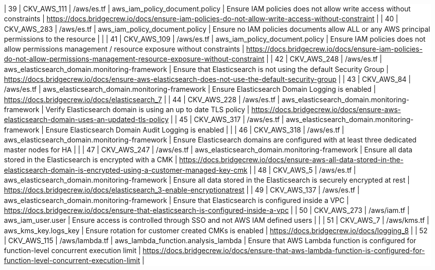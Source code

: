 |  39 | CKV_AWS_111   | /aws/es.tf                    | aws_iam_policy_document.policy                       | Ensure IAM policies does not allow write access without constraints                                                                                          | https://docs.bridgecrew.io/docs/ensure-iam-policies-do-not-allow-write-access-without-constraint                                             |
|  40 | CKV_AWS_283   | /aws/es.tf                    | aws_iam_policy_document.policy                       | Ensure no IAM policies documents allow ALL or any AWS principal permissions to the resource                                                                  |                                                                                                                                              |
|  41 | CKV_AWS_109   | /aws/es.tf                    | aws_iam_policy_document.policy                       | Ensure IAM policies does not allow permissions management / resource exposure without constraints                                                            | https://docs.bridgecrew.io/docs/ensure-iam-policies-do-not-allow-permissions-management-resource-exposure-without-constraint                 |
|  42 | CKV_AWS_248   | /aws/es.tf                    | aws_elasticsearch_domain.monitoring-framework        | Ensure that Elasticsearch is not using the default Security Group                                                                                            | https://docs.bridgecrew.io/docs/ensure-aws-elasticsearch-does-not-use-the-default-security-group                                             |
|  43 | CKV_AWS_84    | /aws/es.tf                    | aws_elasticsearch_domain.monitoring-framework        | Ensure Elasticsearch Domain Logging is enabled                                                                                                               | https://docs.bridgecrew.io/docs/elasticsearch_7                                                                                              |
|  44 | CKV_AWS_228   | /aws/es.tf                    | aws_elasticsearch_domain.monitoring-framework        | Verify Elasticsearch domain is using an up to date TLS policy                                                                                                | https://docs.bridgecrew.io/docs/ensure-aws-elasticsearch-domain-uses-an-updated-tls-policy                                                   |
|  45 | CKV_AWS_317   | /aws/es.tf                    | aws_elasticsearch_domain.monitoring-framework        | Ensure Elasticsearch Domain Audit Logging is enabled                                                                                                         |                                                                                                                                              |
|  46 | CKV_AWS_318   | /aws/es.tf                    | aws_elasticsearch_domain.monitoring-framework        | Ensure Elasticsearch domains are configured with at least three dedicated master nodes for HA                                                                |                                                                                                                                              |
|  47 | CKV_AWS_247   | /aws/es.tf                    | aws_elasticsearch_domain.monitoring-framework        | Ensure all data stored in the Elasticsearch is encrypted with a CMK                                                                                          | https://docs.bridgecrew.io/docs/ensure-aws-all-data-stored-in-the-elasticsearch-domain-is-encrypted-using-a-customer-managed-key-cmk         |
|  48 | CKV_AWS_5     | /aws/es.tf                    | aws_elasticsearch_domain.monitoring-framework        | Ensure all data stored in the Elasticsearch is securely encrypted at rest                                                                                    | https://docs.bridgecrew.io/docs/elasticsearch_3-enable-encryptionatrest                                                                      |
|  49 | CKV_AWS_137   | /aws/es.tf                    | aws_elasticsearch_domain.monitoring-framework        | Ensure that Elasticsearch is configured inside a VPC                                                                                                         | https://docs.bridgecrew.io/docs/ensure-that-elasticsearch-is-configured-inside-a-vpc                                                         |
|  50 | CKV_AWS_273   | /aws/iam.tf                   | aws_iam_user.user                                    | Ensure access is controlled through SSO and not AWS IAM defined users                                                                                        |                                                                                                                                              |
|  51 | CKV_AWS_7     | /aws/kms.tf                   | aws_kms_key.logs_key                                 | Ensure rotation for customer created CMKs is enabled                                                                                                         | https://docs.bridgecrew.io/docs/logging_8                                                                                                    |
|  52 | CKV_AWS_115   | /aws/lambda.tf                | aws_lambda_function.analysis_lambda                  | Ensure that AWS Lambda function is configured for function-level concurrent execution limit                                                                  | https://docs.bridgecrew.io/docs/ensure-that-aws-lambda-function-is-configured-for-function-level-concurrent-execution-limit                  |